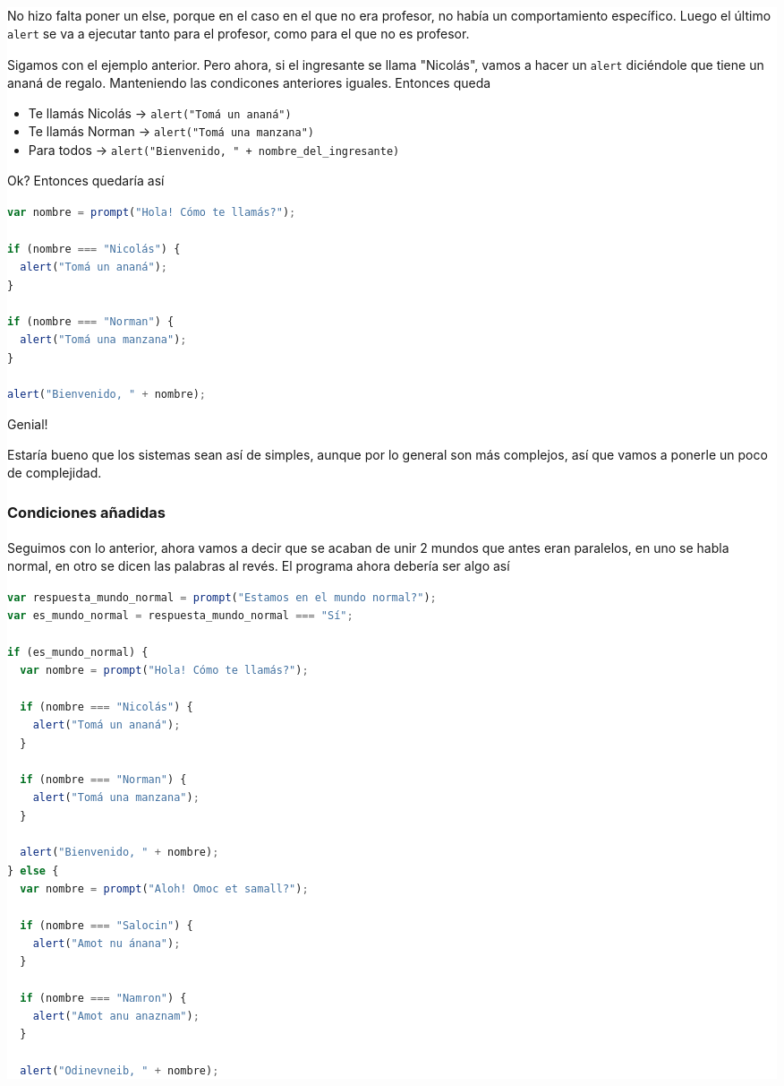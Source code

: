 No hizo falta poner un else, porque en el caso en el que no era profesor, no había un comportamiento específico. Luego el último `alert` se va a ejecutar tanto para el profesor, como para el que no es profesor.

Sigamos con el ejemplo anterior. Pero ahora, si el ingresante se llama "Nicolás", vamos a hacer un `alert` diciéndole que tiene un ananá de regalo. Manteniendo las condicones anteriores iguales. Entonces queda

- Te llamás Nicolás -> `alert("Tomá un ananá")`
- Te llamás Norman -> `alert("Tomá una manzana")`
- Para todos -> `alert("Bienvenido, " + nombre_del_ingresante)`

Ok? Entonces quedaría así

```javascript
var nombre = prompt("Hola! Cómo te llamás?");

if (nombre === "Nicolás") {
  alert("Tomá un ananá");
}

if (nombre === "Norman") {
  alert("Tomá una manzana");
}

alert("Bienvenido, " + nombre);
```

Genial!

Estaría bueno que los sistemas sean así de simples, aunque por lo general son más complejos, así que vamos a ponerle un poco de complejidad.

### Condiciones añadidas

Seguimos con lo anterior, ahora vamos a decir que se acaban de unir 2 mundos que antes eran paralelos, en uno se habla normal, en otro se dicen las palabras al revés. El programa ahora debería ser algo así

```javascript
var respuesta_mundo_normal = prompt("Estamos en el mundo normal?");
var es_mundo_normal = respuesta_mundo_normal === "Sí";

if (es_mundo_normal) {
  var nombre = prompt("Hola! Cómo te llamás?");

  if (nombre === "Nicolás") {
    alert("Tomá un ananá");
  }

  if (nombre === "Norman") {
    alert("Tomá una manzana");
  }

  alert("Bienvenido, " + nombre);
} else {
  var nombre = prompt("Aloh! Omoc et samall?");

  if (nombre === "Salocin") {
    alert("Amot nu ánana");
  }

  if (nombre === "Namron") {
    alert("Amot anu anaznam");
  }

  alert("Odinevneib, " + nombre);
```
